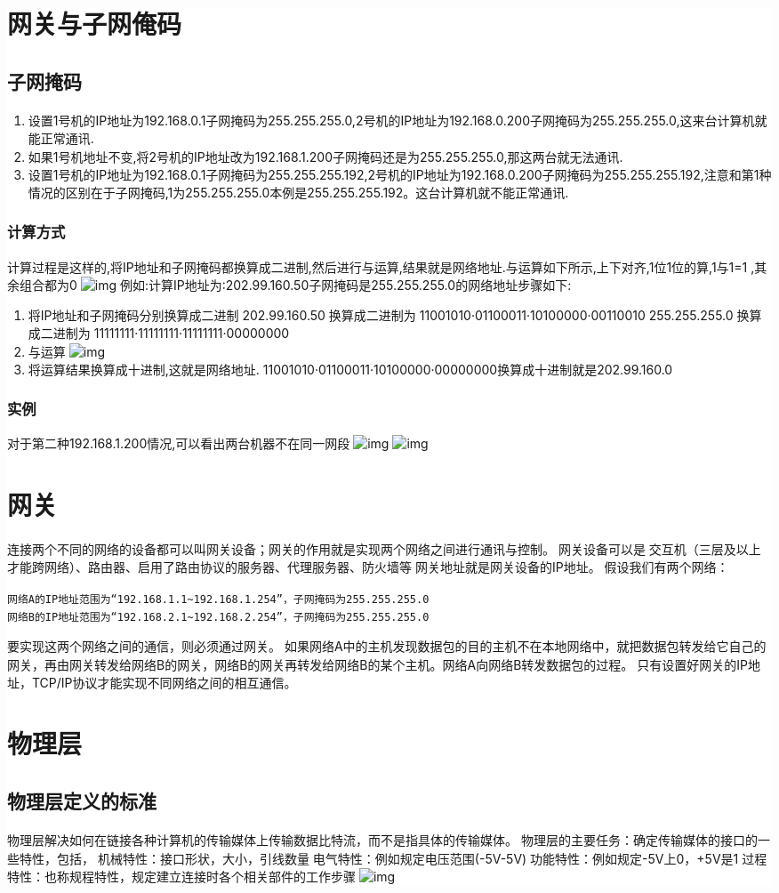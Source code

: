 # 网关与子网俺码
## 子网掩码
1. 设置1号机的IP地址为192.168.0.1子网掩码为255.255.255.0,2号机的IP地址为192.168.0.200子网掩码为255.255.255.0,这来台计算机就能正常通讯.
2. 如果1号机地址不变,将2号机的IP地址改为192.168.1.200子网掩码还是为255.255.255.0,那这两台就无法通讯.
3. 设置1号机的IP地址为192.168.0.1子网掩码为255.255.255.192,2号机的IP地址为192.168.0.200子网掩码为255.255.255.192,注意和第1种情况的区别在于子网掩码,1为255.255.255.0本例是255.255.255.192。这台计算机就不能正常通讯. 

### 计算方式
计算过程是这样的,将IP地址和子网掩码都换算成二进制,然后进行与运算,结果就是网络地址.与运算如下所示,上下对齐,1位1位的算,1与1=1 ,其余组合都为0 
![img](https://tronwei-1254020584.cos.ap-beijing.myqcloud.com/CN-1/5.png)
例如:计算IP地址为:202.99.160.50子网掩码是255.255.255.0的网络地址步骤如下: 
1. 将IP地址和子网掩码分别换算成二进制 
202.99.160.50 换算成二进制为 11001010·01100011·10100000·00110010 
255.255.255.0 换算成二进制为 11111111·11111111·11111111·00000000 
2. 与运算
![img](https://tronwei-1254020584.cos.ap-beijing.myqcloud.com/CN-1/6.png)
3. 将运算结果换算成十进制,这就是网络地址. 
11001010·01100011·10100000·00000000换算成十进制就是202.99.160.0 

### 实例 
对于第二种192.168.1.200情况,可以看出两台机器不在同一网段
![img](https://tronwei-1254020584.cos.ap-beijing.myqcloud.com/CN-1/7.png)
![img](https://tronwei-1254020584.cos.ap-beijing.myqcloud.com/CN-1/8.png)

# 网关
连接两个不同的网络的设备都可以叫网关设备；网关的作用就是实现两个网络之间进行通讯与控制。
网关设备可以是 交互机（三层及以上才能跨网络）、路由器、启用了路由协议的服务器、代理服务器、防火墙等
网关地址就是网关设备的IP地址。
假设我们有两个网络：
```
网络A的IP地址范围为“192.168.1.1~192.168.1.254”，子网掩码为255.255.255.0
网络B的IP地址范围为“192.168.2.1~192.168.2.254”，子网掩码为255.255.255.0
```
要实现这两个网络之间的通信，则必须通过网关。
如果网络A中的主机发现数据包的目的主机不在本地网络中，就把数据包转发给它自己的网关，再由网关转发给网络B的网关，网络B的网关再转发给网络B的某个主机。网络A向网络B转发数据包的过程。
只有设置好网关的IP地址，TCP/IP协议才能实现不同网络之间的相互通信。

# 物理层
## 物理层定义的标准
物理层解决如何在链接各种计算机的传输媒体上传输数据比特流，而不是指具体的传输媒体。
物理层的主要任务：确定传输媒体的接口的一些特性，包括，
机械特性：接口形状，大小，引线数量
电气特性：例如规定电压范围(-5V-5V)
功能特性：例如规定-5V上0，+5V是1
过程特性：也称规程特性，规定建立连接时各个相关部件的工作步骤
![img](https://tronwei-1254020584.cos.ap-beijing.myqcloud.com/CN-1/4.png)
